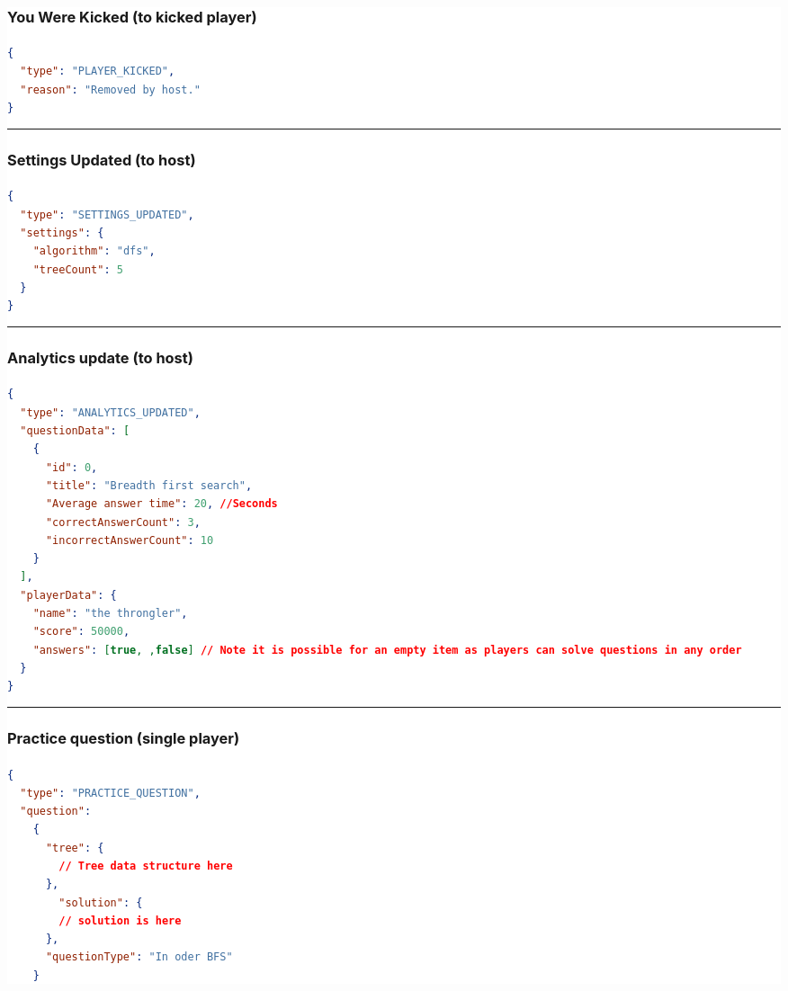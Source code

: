 
### You Were Kicked (to kicked player)

```json
{
  "type": "PLAYER_KICKED",
  "reason": "Removed by host."
}
```

---

### Settings Updated (to host)

```json
{
  "type": "SETTINGS_UPDATED",
  "settings": {
    "algorithm": "dfs",
    "treeCount": 5
  }
}
```

---

### Analytics update (to host)

```json
{
  "type": "ANALYTICS_UPDATED",
  "questionData": [
    {
      "id": 0,
      "title": "Breadth first search",
      "Average answer time": 20, //Seconds
      "correctAnswerCount": 3,
      "incorrectAnswerCount": 10
    }
  ],
  "playerData": {
    "name": "the throngler",
    "score": 50000,
    "answers": [true, ,false] // Note it is possible for an empty item as players can solve questions in any order
  }
}
```

---

### Practice question (single player)

```json
{
  "type": "PRACTICE_QUESTION",
  "question": 
    {
      "tree": {
        // Tree data structure here
      },
	    "solution": {
        // solution is here
      },
      "questionType": "In oder BFS"
    }
```